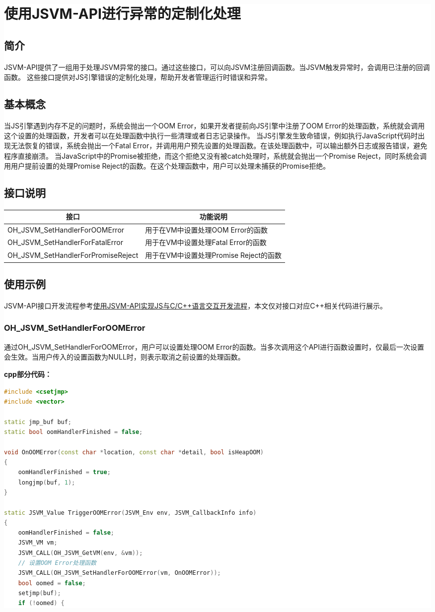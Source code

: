 # 使用JSVM-API进行异常的定制化处理






## 简介

JSVM-API提供了一组用于处理JSVM异常的接口。通过这些接口，可以向JSVM注册回调函数。当JSVM触发异常时，会调用已注册的回调函数。
这些接口提供对JS引擎错误的定制化处理，帮助开发者管理运行时错误和异常。

## 基本概念

当JS引擎遇到内存不足的问题时，系统会抛出一个OOM Error，如果开发者提前向JS引擎中注册了OOM Error的处理函数，系统就会调用这个设置的处理函数，开发者可以在处理函数中执行一些清理或者日志记录操作。
当JS引擎发生致命错误，例如执行JavaScript代码时出现无法恢复的错误，系统会抛出一个Fatal Error，并调用用户预先设置的处理函数。在该处理函数中，可以输出额外日志或报告错误，避免程序直接崩溃。
当JavaScript中的Promise被拒绝，而这个拒绝又没有被catch处理时，系统就会抛出一个Promise Reject，同时系统会调用用户提前设置的处理Promise Reject的函数。在这个处理函数中，用户可以处理未捕获的Promise拒绝。

## 接口说明

| 接口                       | 功能说明                            |
|----------------------------|-------------------------------------|
| OH_JSVM_SetHandlerForOOMError         | 用于在VM中设置处理OOM Error的函数|
| OH_JSVM_SetHandlerForFatalError   | 用于在VM中设置处理Fatal Error的函数|
| OH_JSVM_SetHandlerForPromiseReject | 用于在VM中设置处理Promise Reject的函数 |

## 使用示例

JSVM-API接口开发流程参考[使用JSVM-API实现JS与C/C++语言交互开发流程](use-jsvm-process.md)，本文仅对接口对应C++相关代码进行展示。

### OH_JSVM_SetHandlerForOOMError
通过OH_JSVM_SetHandlerForOOMError，用户可以设置处理OOM Error的函数。当多次调用这个API进行函数设置时，仅最后一次设置会生效。当用户传入的设置函数为NULL时，则表示取消之前设置的处理函数。

**cpp部分代码：**

```cpp
#include <csetjmp>
#include <vector>

static jmp_buf buf;
static bool oomHandlerFinished = false;

void OnOOMError(const char *location, const char *detail, bool isHeapOOM)
{
    oomHandlerFinished = true;
    longjmp(buf, 1);
}

static JSVM_Value TriggerOOMError(JSVM_Env env, JSVM_CallbackInfo info)
{
    oomHandlerFinished = false;
    JSVM_VM vm;
    JSVM_CALL(OH_JSVM_GetVM(env, &vm));
    // 设置OOM Error处理函数
    JSVM_CALL(OH_JSVM_SetHandlerForOOMError(vm, OnOOMError));
    bool oomed = false;
    setjmp(buf);
    if (!oomed) {
```